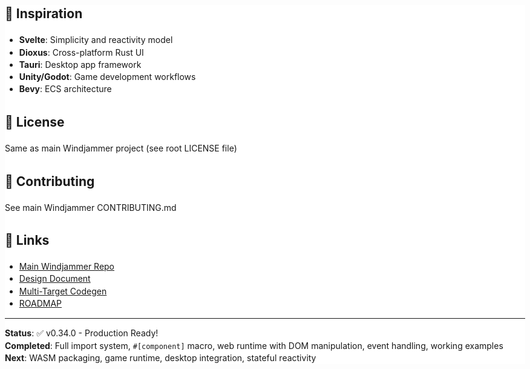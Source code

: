 ## 🌟 Inspiration

- **Svelte**: Simplicity and reactivity model
- **Dioxus**: Cross-platform Rust UI
- **Tauri**: Desktop app framework
- **Unity/Godot**: Game development workflows
- **Bevy**: ECS architecture

## 📄 License

Same as main Windjammer project (see root LICENSE file)

## 🤝 Contributing

See main Windjammer CONTRIBUTING.md

## 🔗 Links

- [Main Windjammer Repo](../../)
- [Design Document](../../docs/design/windjammer-ui.md)
- [Multi-Target Codegen](../../docs/design/multi-target-codegen.md)
- [ROADMAP](../../ROADMAP.md)

---

**Status**: ✅ v0.34.0 - Production Ready!  
**Completed**: Full import system, `#[component]` macro, web runtime with DOM manipulation, event handling, working examples  
**Next**: WASM packaging, game runtime, desktop integration, stateful reactivity

